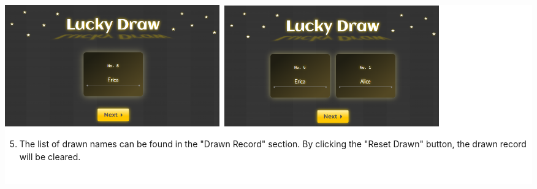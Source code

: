 <img src="images/intro10.png" alt="" width="350px">&nbsp;&nbsp;<img src="images/intro14.png" alt="" width="350px">

5. The list of drawn names can be found in the "Drawn Record" section. By clicking the "Reset Drawn" button, the drawn record will be cleared.
  <br>